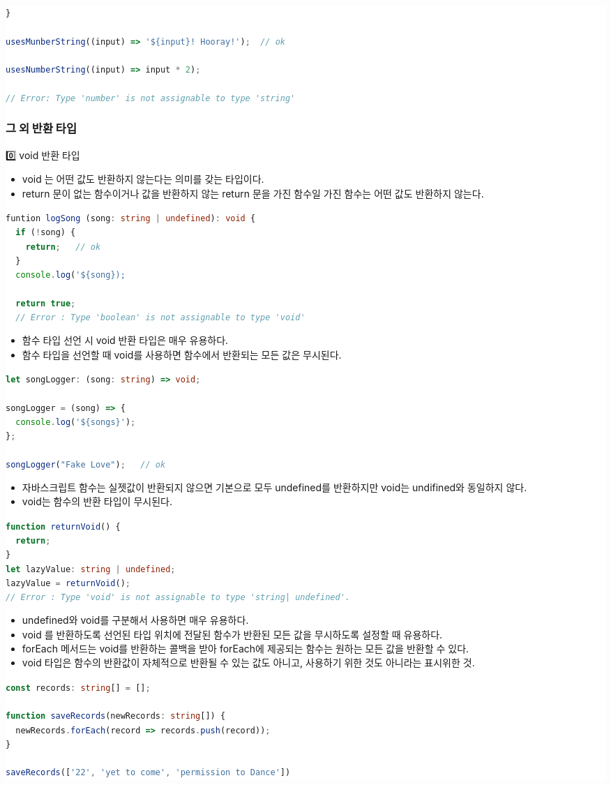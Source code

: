 ``` ts
}

usesMunberString((input) => '${input}! Hooray!');  // ok

usesNumberString((input) => input * 2);

// Error: Type 'number' is not assignable to type 'string'
```


### 그 외 반환 타입
0️⃣ void 반환 타입
- void 는 어떤 값도 반환하지 않는다는 의미를 갖는 타입이다.
- return  문이 없는 함수이거나 값을 반환하지 않는 return 문을 가진 함수일 가진 함수는 어떤 값도 반환하지 않는다.
```ts
funtion logSong (song: string | undefined): void {
  if (!song) {
    return;   // ok
  }
  console.log('${song});
  
  return true;
  // Error : Type 'boolean' is not assignable to type 'void'
```
- 함수 타입 선언 시 void 반환 타입은 매우 유용하다.
- 함수 타입을 선언할 때 void를  사용하면 함수에서 반환되는 모든 값은 무시된다.
```ts
let songLogger: (song: string) => void;

songLogger = (song) => {
  console.log('${songs}');
};

songLogger("Fake Love");   // ok

```

- 자바스크립트 함수는 실젯값이 반환되지 않으면 기본으로 모두 undefined를 반환하지만 void는 undifined와 동일하지 않다.
- void는 함수의 반환 타입이 무시된다.
```ts
function returnVoid() {
  return;
}
let lazyValue: string | undefined;
lazyValue = returnVoid();
// Error : Type 'void' is not assignable to type 'string| undefined'.
```
- undefined와 void를 구분해서 사용하면 매우 유용하다.
- void 를 반환하도록 선언된 타입 위치에 전달된 함수가 반환된 모든 값을 무시하도록 설정할 때 유용하다.
- forEach 메서드는 void를 반환하는 콜백을 받아 forEach에 제공되는 함수는 원하는 모든 값을 반환할 수 있다.
- void 타입은 함수의 반환값이 자체적으로 반환될 수 있는 값도 아니고, 사용하기 위한 것도 아니라는 표시위한 것.

```ts
const records: string[] = [];

function saveRecords(newRecords: string[]) {
  newRecords.forEach(record => records.push(record));
}

saveRecords(['22', 'yet to come', 'permission to Dance'])

```
